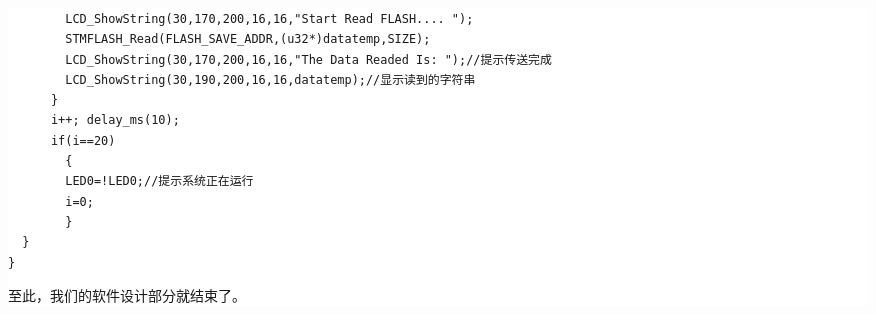             LCD_ShowString(30,170,200,16,16,"Start Read FLASH.... ");
            STMFLASH_Read(FLASH_SAVE_ADDR,(u32*)datatemp,SIZE);
            LCD_ShowString(30,170,200,16,16,"The Data Readed Is: ");//提示传送完成
            LCD_ShowString(30,190,200,16,16,datatemp);//显示读到的字符串
          }
          i++; delay_ms(10);
          if(i==20)
            {
            LED0=!LED0;//提示系统正在运行
            i=0;
            }
      }
    }
至此，我们的软件设计部分就结束了。
